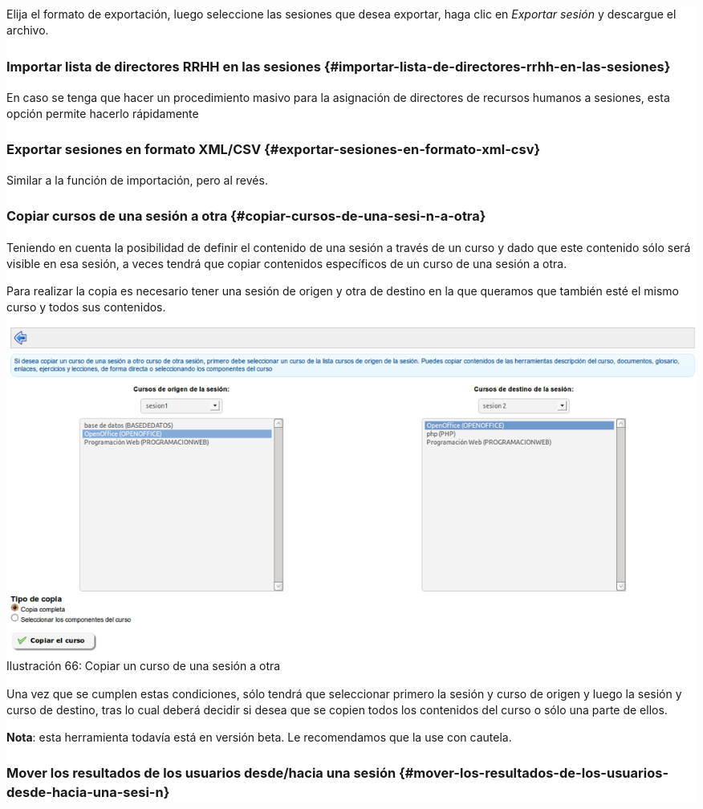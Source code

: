 Elija el formato de exportación, luego seleccione las sesiones que desea exportar, haga clic en _Exportar sesión_ y descargue el archivo.

### Importar lista de directores RRHH en las sesiones {#importar-lista-de-directores-rrhh-en-las-sesiones}

En caso se tenga que hacer un procedimiento masivo para la asignación de directores de recursos humanos a sesiones, esta opción permite hacerlo rápidamente

### Exportar sesiones en formato XML/CSV {#exportar-sesiones-en-formato-xml-csv}

Similar a la función de importación, pero al revés.

### Copiar cursos de una sesión a otra {#copiar-cursos-de-una-sesi-n-a-otra}

Teniendo en cuenta la posibilidad de definir el contenido de una sesión a través de un curso y dado que este contenido sólo será visible en esa sesión, a veces tendrá que copiar contenidos específicos de un curso de una sesión a otra.

Para realizar la copia es necesario tener una sesión de origen y otra de destino en la que queramos que también esté el mismo curso y todos sus contenidos.

![](../assets/images174.png)Ilustración 66: Copiar un curso de una sesión a otra

Una vez que se cumplen estas condiciones, sólo tendrá que seleccionar primero la sesión y curso de origen y luego la sesión y curso de destino, tras lo cual deberá decidir si desea que se copien todos los contenidos del curso o sólo una parte de ellos.

**Nota**: esta herramienta todavía está en versión beta. Le recomendamos que la use con cautela.

### Mover los resultados de los usuarios desde/hacia una sesión {#mover-los-resultados-de-los-usuarios-desde-hacia-una-sesi-n}
